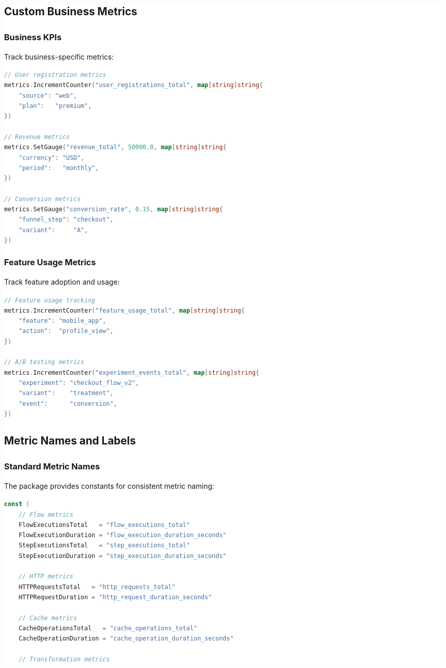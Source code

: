 ## Custom Business Metrics

### Business KPIs
Track business-specific metrics:
```go
// User registration metrics
metrics.IncrementCounter("user_registrations_total", map[string]string{
    "source": "web",
    "plan":   "premium",
})

// Revenue metrics
metrics.SetGauge("revenue_total", 50000.0, map[string]string{
    "currency": "USD",
    "period":   "monthly",
})

// Conversion metrics
metrics.SetGauge("conversion_rate", 0.15, map[string]string{
    "funnel_step": "checkout",
    "variant":     "A",
})
```

### Feature Usage Metrics
Track feature adoption and usage:
```go
// Feature usage tracking
metrics.IncrementCounter("feature_usage_total", map[string]string{
    "feature": "mobile_app",
    "action":  "profile_view",
})

// A/B testing metrics
metrics.IncrementCounter("experiment_events_total", map[string]string{
    "experiment": "checkout_flow_v2",
    "variant":    "treatment",
    "event":      "conversion",
})
```

## Metric Names and Labels

### Standard Metric Names
The package provides constants for consistent metric naming:
```go
const (
    // Flow metrics
    FlowExecutionsTotal   = "flow_executions_total"
    FlowExecutionDuration = "flow_execution_duration_seconds"
    StepExecutionsTotal   = "step_executions_total"
    StepExecutionDuration = "step_execution_duration_seconds"

    // HTTP metrics
    HTTPRequestsTotal   = "http_requests_total"
    HTTPRequestDuration = "http_request_duration_seconds"

    // Cache metrics
    CacheOperationsTotal   = "cache_operations_total"
    CacheOperationDuration = "cache_operation_duration_seconds"

    // Transformation metrics
```